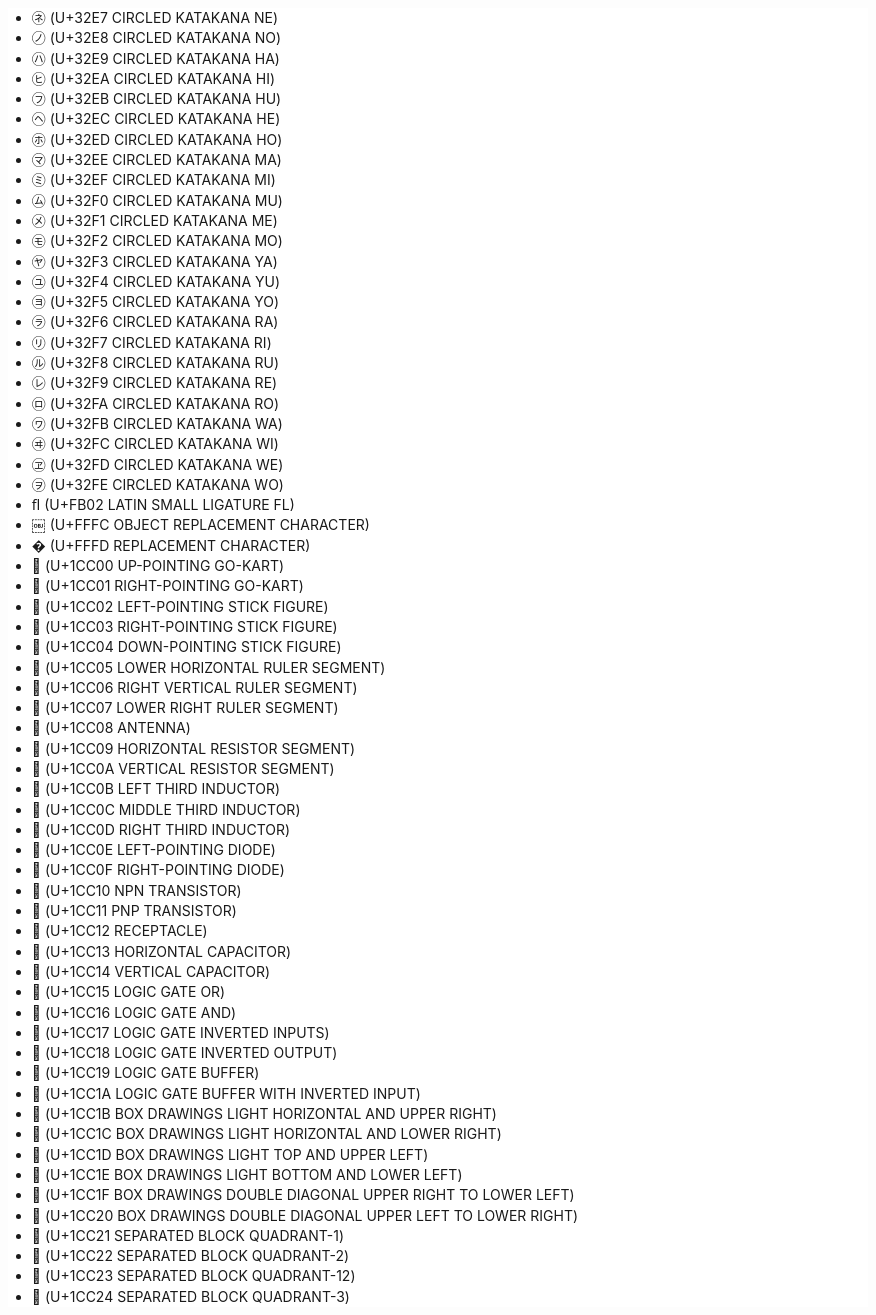 - ㋧ (U+32E7 CIRCLED KATAKANA NE)
- ㋨ (U+32E8 CIRCLED KATAKANA NO)
- ㋩ (U+32E9 CIRCLED KATAKANA HA)
- ㋪ (U+32EA CIRCLED KATAKANA HI)
- ㋫ (U+32EB CIRCLED KATAKANA HU)
- ㋬ (U+32EC CIRCLED KATAKANA HE)
- ㋭ (U+32ED CIRCLED KATAKANA HO)
- ㋮ (U+32EE CIRCLED KATAKANA MA)
- ㋯ (U+32EF CIRCLED KATAKANA MI)
- ㋰ (U+32F0 CIRCLED KATAKANA MU)
- ㋱ (U+32F1 CIRCLED KATAKANA ME)
- ㋲ (U+32F2 CIRCLED KATAKANA MO)
- ㋳ (U+32F3 CIRCLED KATAKANA YA)
- ㋴ (U+32F4 CIRCLED KATAKANA YU)
- ㋵ (U+32F5 CIRCLED KATAKANA YO)
- ㋶ (U+32F6 CIRCLED KATAKANA RA)
- ㋷ (U+32F7 CIRCLED KATAKANA RI)
- ㋸ (U+32F8 CIRCLED KATAKANA RU)
- ㋹ (U+32F9 CIRCLED KATAKANA RE)
- ㋺ (U+32FA CIRCLED KATAKANA RO)
- ㋻ (U+32FB CIRCLED KATAKANA WA)
- ㋼ (U+32FC CIRCLED KATAKANA WI)
- ㋽ (U+32FD CIRCLED KATAKANA WE)
- ㋾ (U+32FE CIRCLED KATAKANA WO)
- ﬂ (U+FB02 LATIN SMALL LIGATURE FL)
- ￼ (U+FFFC OBJECT REPLACEMENT CHARACTER)
- � (U+FFFD REPLACEMENT CHARACTER)
- 𜰀 (U+1CC00 UP-POINTING GO-KART)
- 𜰁 (U+1CC01 RIGHT-POINTING GO-KART)
- 𜰂 (U+1CC02 LEFT-POINTING STICK FIGURE)
- 𜰃 (U+1CC03 RIGHT-POINTING STICK FIGURE)
- 𜰄 (U+1CC04 DOWN-POINTING STICK FIGURE)
- 𜰅 (U+1CC05 LOWER HORIZONTAL RULER SEGMENT)
- 𜰆 (U+1CC06 RIGHT VERTICAL RULER SEGMENT)
- 𜰇 (U+1CC07 LOWER RIGHT RULER SEGMENT)
- 𜰈 (U+1CC08 ANTENNA)
- 𜰉 (U+1CC09 HORIZONTAL RESISTOR SEGMENT)
- 𜰊 (U+1CC0A VERTICAL RESISTOR SEGMENT)
- 𜰋 (U+1CC0B LEFT THIRD INDUCTOR)
- 𜰌 (U+1CC0C MIDDLE THIRD INDUCTOR)
- 𜰍 (U+1CC0D RIGHT THIRD INDUCTOR)
- 𜰎 (U+1CC0E LEFT-POINTING DIODE)
- 𜰏 (U+1CC0F RIGHT-POINTING DIODE)
- 𜰐 (U+1CC10 NPN TRANSISTOR)
- 𜰑 (U+1CC11 PNP TRANSISTOR)
- 𜰒 (U+1CC12 RECEPTACLE)
- 𜰓 (U+1CC13 HORIZONTAL CAPACITOR)
- 𜰔 (U+1CC14 VERTICAL CAPACITOR)
- 𜰕 (U+1CC15 LOGIC GATE OR)
- 𜰖 (U+1CC16 LOGIC GATE AND)
- 𜰗 (U+1CC17 LOGIC GATE INVERTED INPUTS)
- 𜰘 (U+1CC18 LOGIC GATE INVERTED OUTPUT)
- 𜰙 (U+1CC19 LOGIC GATE BUFFER)
- 𜰚 (U+1CC1A LOGIC GATE BUFFER WITH INVERTED INPUT)
- 𜰛 (U+1CC1B BOX DRAWINGS LIGHT HORIZONTAL AND UPPER RIGHT)
- 𜰜 (U+1CC1C BOX DRAWINGS LIGHT HORIZONTAL AND LOWER RIGHT)
- 𜰝 (U+1CC1D BOX DRAWINGS LIGHT TOP AND UPPER LEFT)
- 𜰞 (U+1CC1E BOX DRAWINGS LIGHT BOTTOM AND LOWER LEFT)
- 𜰟 (U+1CC1F BOX DRAWINGS DOUBLE DIAGONAL UPPER RIGHT TO LOWER LEFT)
- 𜰠 (U+1CC20 BOX DRAWINGS DOUBLE DIAGONAL UPPER LEFT TO LOWER RIGHT)
- 𜰡 (U+1CC21 SEPARATED BLOCK QUADRANT-1)
- 𜰢 (U+1CC22 SEPARATED BLOCK QUADRANT-2)
- 𜰣 (U+1CC23 SEPARATED BLOCK QUADRANT-12)
- 𜰤 (U+1CC24 SEPARATED BLOCK QUADRANT-3)